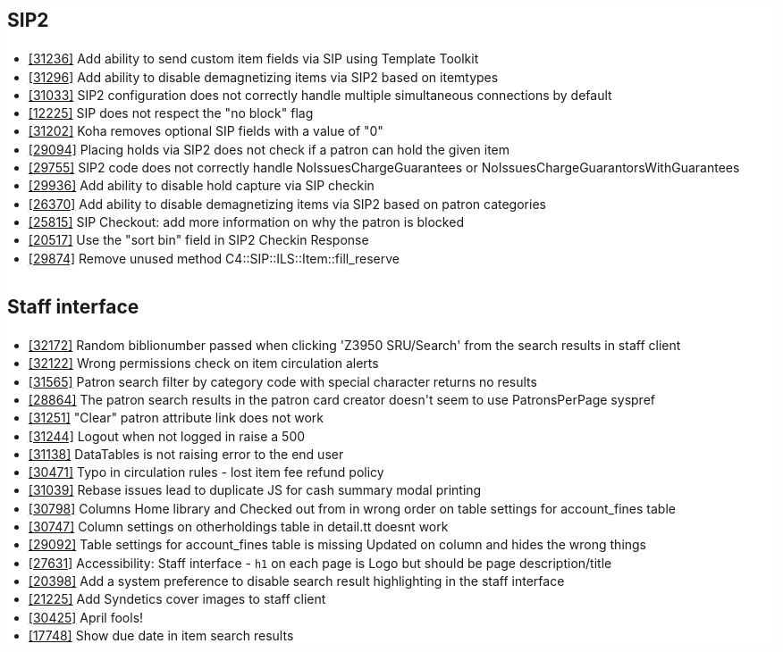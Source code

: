## SIP2

- [[31236]](http://bugs.koha-community.org/bugzilla3/show_bug.cgi?id=31236) Add ability to send custom item fields via SIP using Template Toolkit
- [[31296]](http://bugs.koha-community.org/bugzilla3/show_bug.cgi?id=31296) Add ability to disable demagnetizing items via SIP2 based on itemtypes
- [[31033]](http://bugs.koha-community.org/bugzilla3/show_bug.cgi?id=31033) SIP2 configuration does not correctly handle multiple simultaneous connections by default
- [[12225]](http://bugs.koha-community.org/bugzilla3/show_bug.cgi?id=12225) SIP does not respect the "no block" flag
- [[31202]](http://bugs.koha-community.org/bugzilla3/show_bug.cgi?id=31202) Koha removes optional SIP fields with a value of "0"
- [[29094]](http://bugs.koha-community.org/bugzilla3/show_bug.cgi?id=29094) Placing holds via SIP2 does not check if a patron can hold the given item
- [[29755]](http://bugs.koha-community.org/bugzilla3/show_bug.cgi?id=29755) SIP2 code does not correctly handle NoIssuesChargeGuarantees  or  NoIssuesChargeGuarantorsWithGuarantees
- [[29936]](http://bugs.koha-community.org/bugzilla3/show_bug.cgi?id=29936) Add ability to disable hold capture via SIP checkin
- [[26370]](http://bugs.koha-community.org/bugzilla3/show_bug.cgi?id=26370) Add ability to disable demagnetizing items via SIP2 based on patron categories
- [[25815]](http://bugs.koha-community.org/bugzilla3/show_bug.cgi?id=25815) SIP Checkout: add more information on why the patron is blocked
- [[20517]](http://bugs.koha-community.org/bugzilla3/show_bug.cgi?id=20517) Use the "sort bin" field in SIP2 Checkin Response
- [[29874]](http://bugs.koha-community.org/bugzilla3/show_bug.cgi?id=29874) Remove unused method C4::SIP::ILS::Item::fill_reserve

## Staff interface

- [[32172]](http://bugs.koha-community.org/bugzilla3/show_bug.cgi?id=32172) Random biblionumber passed when clicking 'Z3950  SRU/Search' from the search results in staff client
- [[32122]](http://bugs.koha-community.org/bugzilla3/show_bug.cgi?id=32122) Wrong permissions check on item circulation alerts
- [[31565]](http://bugs.koha-community.org/bugzilla3/show_bug.cgi?id=31565) Patron search filter by category code with special character returns no results
- [[28864]](http://bugs.koha-community.org/bugzilla3/show_bug.cgi?id=28864) The patron search results in the patron card creator doesn't seem to use PatronsPerPage syspref
- [[31251]](http://bugs.koha-community.org/bugzilla3/show_bug.cgi?id=31251) "Clear" patron attribute link does not work
- [[31244]](http://bugs.koha-community.org/bugzilla3/show_bug.cgi?id=31244) Logout when not logged in raise a 500
- [[31138]](http://bugs.koha-community.org/bugzilla3/show_bug.cgi?id=31138) DataTables is not raising error to the end user
- [[30471]](http://bugs.koha-community.org/bugzilla3/show_bug.cgi?id=30471) Typo in circulation rules - lost item fee refund policy
- [[31039]](http://bugs.koha-community.org/bugzilla3/show_bug.cgi?id=31039) Rebase issues lead to duplicate JS for cash summary modal printing
- [[30798]](http://bugs.koha-community.org/bugzilla3/show_bug.cgi?id=30798) Columns Home library and Checked out from in wrong order on table settings for account_fines table
- [[30747]](http://bugs.koha-community.org/bugzilla3/show_bug.cgi?id=30747) Column settings on otherholdings table in detail.tt doesnt work
- [[29092]](http://bugs.koha-community.org/bugzilla3/show_bug.cgi?id=29092) Table settings for account_fines table is missing Updated on column and hides the wrong things
- [[27631]](http://bugs.koha-community.org/bugzilla3/show_bug.cgi?id=27631) Accessibility: Staff interface - `h1` on each page is Logo but should be page description/title
- [[20398]](http://bugs.koha-community.org/bugzilla3/show_bug.cgi?id=20398) Add a system preference to disable search result highlighting in the staff interface
- [[21225]](http://bugs.koha-community.org/bugzilla3/show_bug.cgi?id=21225) Add Syndetics cover images to staff client
- [[30425]](http://bugs.koha-community.org/bugzilla3/show_bug.cgi?id=30425) April fools!
- [[17748]](http://bugs.koha-community.org/bugzilla3/show_bug.cgi?id=17748) Show due date in item search results